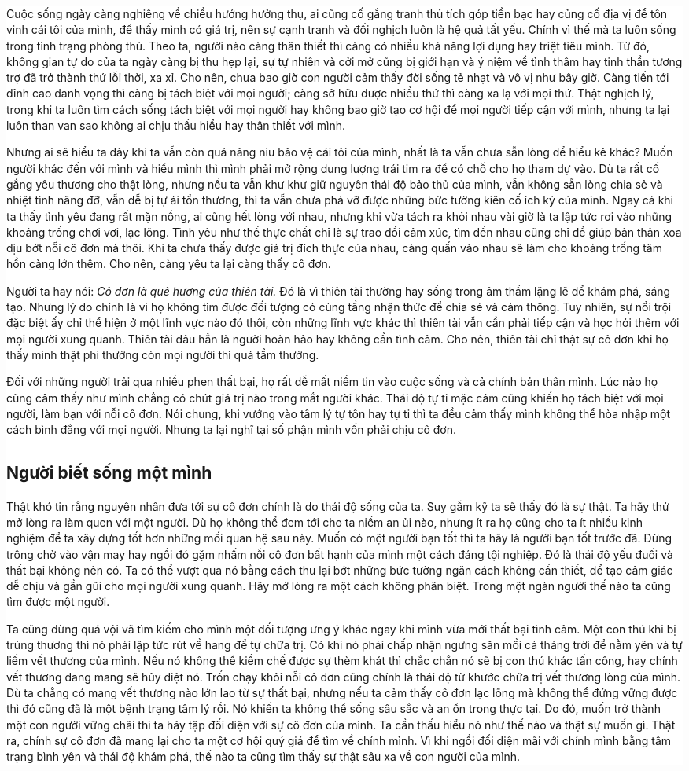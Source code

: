 Cuộc sống ngày càng nghiêng về chiều hướng hưởng thụ, ai cũng cố gắng tranh thủ tích góp tiền bạc hay củng cố địa vị để tôn vinh cái tôi của mình, để thấy mình có giá trị, nên sự cạnh tranh và đối nghịch luôn là hệ quả tất yếu. Chính vì thế mà ta luôn sống trong tình trạng phòng thủ. Theo ta, người nào càng thân thiết thì càng có nhiều khả năng lợi dụng hay triệt tiêu mình. Từ đó, không gian tự do của ta ngày càng bị thu hẹp lại, sự tự nhiên và cởi mở cũng bị giới hạn và ý niệm về tình thâm hay tinh thần tương trợ đã trở thành thứ lỗi thời, xa xỉ. Cho nên, chưa bao giờ con người cảm thấy đời sống tẻ nhạt và vô vị như bây giờ. Càng tiến tới đỉnh cao danh vọng thì càng bị tách biệt với mọi người; càng sở hữu được nhiều thứ thì càng xa lạ với mọi thứ. Thật nghịch lý, trong khi ta luôn tìm cách sống tách biệt với mọi người hay không bao giờ tạo cơ hội để mọi người tiếp cận với mình, nhưng ta lại luôn than van sao không ai chịu thấu hiểu hay thân thiết với mình.

Nhưng ai sẽ hiểu ta đây khi ta vẫn còn quá nâng niu bảo vệ cái tôi của mình, nhất là ta vẫn chưa sẵn lòng để hiểu kẻ khác? Muốn người khác đến với mình và hiểu mình thì mình phải mở rộng dung lượng trái tim ra để có chỗ cho họ tham dự vào. Dù ta rất cố gắng yêu thương cho thật lòng, nhưng nếu ta vẫn khư khư giữ nguyên thái độ bảo thủ của mình, vẫn không sẵn lòng chia sẻ và nhiệt tình nâng đỡ, vẫn dễ bị tự ái tổn thương, thì ta vẫn chưa phá vỡ được những bức tường kiên cố ích kỷ của mình. Ngay cả khi ta thấy tình yêu đang rất mặn nồng, ai cũng hết lòng với nhau, nhưng khi vừa tách ra khỏi nhau vài giờ là ta lập tức rơi vào những khoảng trống chơi vơi, lạc lõng. Tình yêu như thế thực chất chỉ là sự trao đổi cảm xúc, tìm đến nhau cũng chỉ để giúp bản thân xoa dịu bớt nỗi cô đơn mà thôi. Khi ta chưa thấy được giá trị đích thực của nhau, càng quấn vào nhau sẽ làm cho khoảng trống tâm hồn càng lớn thêm. Cho nên, càng yêu ta lại càng thấy cô đơn.

Người ta hay nói: _Cô đơn là quê hương của thiên tài._ Đó là vì thiên tài thường hay sống trong âm thầm lặng lẽ để khám phá, sáng tạo. Nhưng lý do chính là vì họ không tìm được đối tượng có cùng tầng nhận thức để chia sẻ và cảm thông. Tuy nhiên, sự nổi trội đặc biệt ấy chỉ thể hiện ở một lĩnh vực nào đó thôi, còn những lĩnh vực khác thì thiên tài vẫn cần phải tiếp cận và học hỏi thêm với mọi người xung quanh. Thiên tài đâu hẳn là người hoàn hảo hay không cần tình cảm. Cho nên, thiên tài chỉ thật sự cô đơn khi họ thấy mình thật phi thường còn mọi người thì quá tầm thường.

Đối với những người trải qua nhiều phen thất bại, họ rất dễ mất niềm tin vào cuộc sống và cả chính bản thân mình. Lúc nào họ cũng cảm thấy như mình chẳng có chút giá trị nào trong mắt người khác. Thái độ tự ti mặc cảm cũng khiến họ tách biệt với mọi người, làm bạn với nỗi cô đơn. Nói chung, khi vướng vào tâm lý tự tôn hay tự ti thì ta đều cảm thấy mình không thể hòa nhập một cách bình đẳng với mọi người. Nhưng ta lại nghĩ tại số phận mình vốn phải chịu cô đơn.

## Người biết sống một mình

Thật khó tin rằng nguyên nhân đưa tới sự cô đơn chính là do thái độ sống của ta. Suy gẫm kỹ ta sẽ thấy đó là sự thật. Ta hãy thử mở lòng ra làm quen với một người. Dù họ không thể đem tới cho ta niềm an ủi nào, nhưng ít ra họ cũng cho ta ít nhiều kinh nghiệm để ta xây dựng tốt hơn những mối quan hệ sau này. Muốn có một người bạn tốt thì ta hãy là người bạn tốt trước đã. Đừng trông chờ vào vận may hay ngồi đó gặm nhấm nỗi cô đơn bất hạnh của mình một cách đáng tội nghiệp. Đó là thái độ yếu đuối và thất bại không nên có. Ta có thể vượt qua nó bằng cách thu lại bớt những bức tường ngăn cách không cần thiết, để tạo cảm giác dễ chịu và gần gũi cho mọi người xung quanh. Hãy mở lòng ra một cách không phân biệt. Trong một ngàn người thế nào ta cũng tìm được một người.

Ta cũng đừng quá vội vã tìm kiếm cho mình một đối tượng ưng ý khác ngay khi mình vừa mới thất bại tình cảm. Một con thú khi bị trúng thương thì nó phải lập tức rút về hang để tự chữa trị. Có khi nó phải chấp nhận ngưng săn mồi cả tháng trời để nằm yên và tự liếm vết thương của mình. Nếu nó không thể kiềm chế được sự thèm khát thì chắc chắn nó sẽ bị con thú khác tấn công, hay chính vết thương đang mang sẽ hủy diệt nó. Trốn chạy khỏi nỗi cô đơn cũng chính là thái độ từ khước chữa trị vết thương lòng của mình. Dù ta chẳng có mang vết thương nào lớn lao từ sự thất bại, nhưng nếu ta cảm thấy cô đơn lạc lõng mà không thể đứng vững được thì đó cũng đã là một bệnh trạng tâm lý rồi. Nó khiến ta không thể sống sâu sắc và an ổn trong thực tại. Do đó, muốn trở thành một con người vững chãi thì ta hãy tập đối diện với sự cô đơn của mình. Ta cần thấu hiểu nó như thế nào và thật sự muốn gì. Thật ra, chính sự cô đơn đã mang lại cho ta một cơ hội quý giá để tìm về chính mình. Vì khi ngồi đối diện mãi với chính mình bằng tâm trạng bình yên và thái độ khám phá, thế nào ta cũng tìm thấy sự thật sâu xa về con người của mình.
